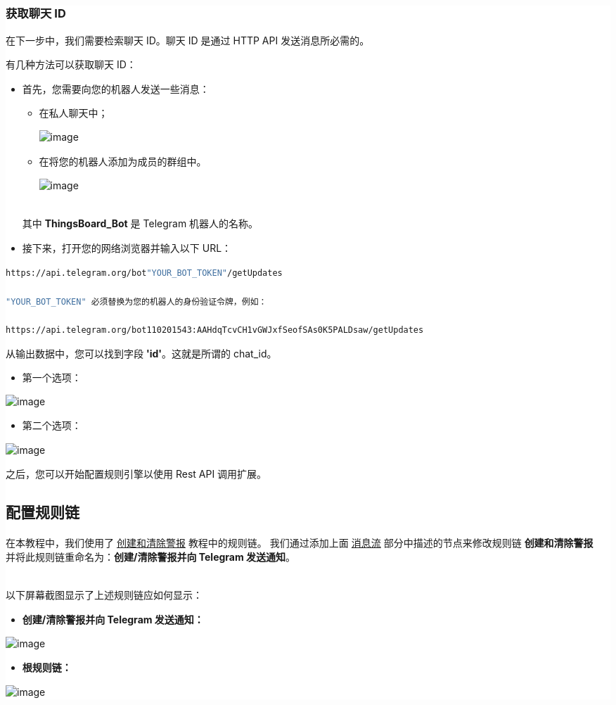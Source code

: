 ### 获取聊天 ID

在下一步中，我们需要检索聊天 ID。聊天 ID 是通过 HTTP API 发送消息所必需的。

有几种方法可以获取聊天 ID：

- 首先，您需要向您的机器人发送一些消息：

    - 在私人聊天中；

       ![image](/images/gateway/telegram-bot/private-msg-to-bot.png)    

    - 在将您的机器人添加为成员的群组中。

       ![image](/images/gateway/telegram-bot/msg-to-bot-in-chat.png)    
      
    <br>其中 **ThingsBoard_Bot** 是 Telegram 机器人的名称。

- 接下来，打开您的网络浏览器并输入以下 URL：

```bash
https://api.telegram.org/bot"YOUR_BOT_TOKEN"/getUpdates

"YOUR_BOT_TOKEN" 必须替换为您的机器人的身份验证令牌，例如：

https://api.telegram.org/bot110201543:AAHdqTcvCH1vGWJxfSeofSAs0K5PALDsaw/getUpdates
```



从输出数据中，您可以找到字段 **'id'**。这就是所谓的 chat_id。

- 第一个选项：

![image](/images/gateway/telegram-bot/first-option.png)

- 第二个选项：

![image](/images/gateway/telegram-bot/second-option.png)

之后，您可以开始配置规则引擎以使用 Rest API 调用扩展。

## 配置规则链

在本教程中，我们使用了 [创建和清除警报](/docs/user-guide/rule-engine-2-0/tutorials/create-clear-alarms/) 教程中的规则链。
我们通过添加上面 [消息流](#message-flow) 部分中描述的节点来修改规则链 **创建和清除警报**<br>
并将此规则链重命名为：**创建/清除警报并向 Telegram 发送通知**。

<br>以下屏幕截图显示了上述规则链应如何显示：

  - **创建/清除警报并向 Telegram 发送通知：**

![image](/images/gateway/telegram-bot/send-to-telegram-chain.png)

- **根规则链：**

![image](/images/gateway/telegram-bot/root-rule-chain.png)
